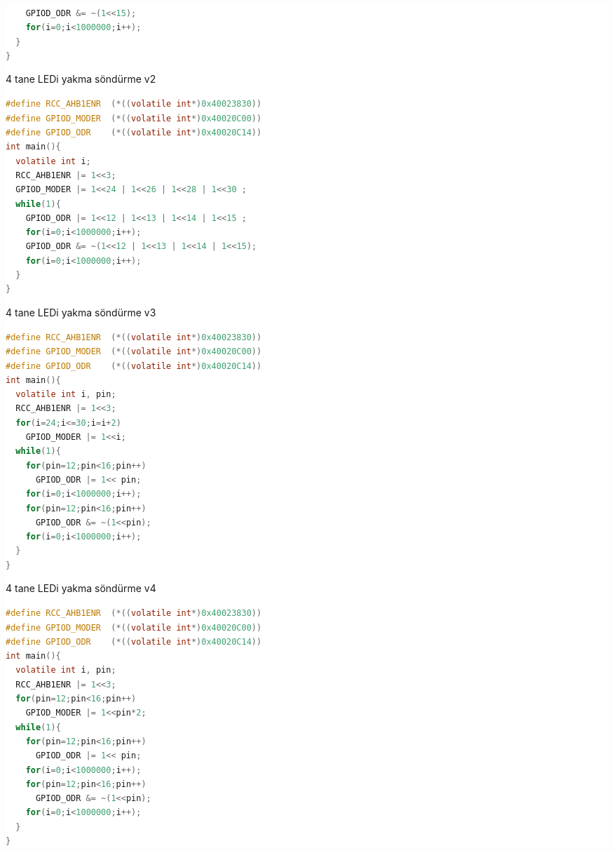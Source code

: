 ```C
    GPIOD_ODR &= ~(1<<15);
    for(i=0;i<1000000;i++);
  }
}
```

4 tane LEDi yakma söndürme v2
```C
#define RCC_AHB1ENR  (*((volatile int*)0x40023830))
#define GPIOD_MODER  (*((volatile int*)0x40020C00))
#define GPIOD_ODR    (*((volatile int*)0x40020C14))
int main(){
  volatile int i;
  RCC_AHB1ENR |= 1<<3;
  GPIOD_MODER |= 1<<24 | 1<<26 | 1<<28 | 1<<30 ;
  while(1){
    GPIOD_ODR |= 1<<12 | 1<<13 | 1<<14 | 1<<15 ;
    for(i=0;i<1000000;i++);
    GPIOD_ODR &= ~(1<<12 | 1<<13 | 1<<14 | 1<<15);
    for(i=0;i<1000000;i++);
  }
}
```

4 tane LEDi yakma söndürme v3
```C
#define RCC_AHB1ENR  (*((volatile int*)0x40023830))
#define GPIOD_MODER  (*((volatile int*)0x40020C00))
#define GPIOD_ODR    (*((volatile int*)0x40020C14))
int main(){
  volatile int i, pin;
  RCC_AHB1ENR |= 1<<3;
  for(i=24;i<=30;i=i+2)
    GPIOD_MODER |= 1<<i;
  while(1){
    for(pin=12;pin<16;pin++)
      GPIOD_ODR |= 1<< pin;
    for(i=0;i<1000000;i++);
    for(pin=12;pin<16;pin++)
      GPIOD_ODR &= ~(1<<pin);
    for(i=0;i<1000000;i++);
  }
}
```


4 tane LEDi yakma söndürme v4
```C
#define RCC_AHB1ENR  (*((volatile int*)0x40023830))
#define GPIOD_MODER  (*((volatile int*)0x40020C00))
#define GPIOD_ODR    (*((volatile int*)0x40020C14))
int main(){
  volatile int i, pin;
  RCC_AHB1ENR |= 1<<3;
  for(pin=12;pin<16;pin++)
    GPIOD_MODER |= 1<<pin*2;
  while(1){
    for(pin=12;pin<16;pin++)
      GPIOD_ODR |= 1<< pin;
    for(i=0;i<1000000;i++);
    for(pin=12;pin<16;pin++)
      GPIOD_ODR &= ~(1<<pin);
    for(i=0;i<1000000;i++);
  }
}
```